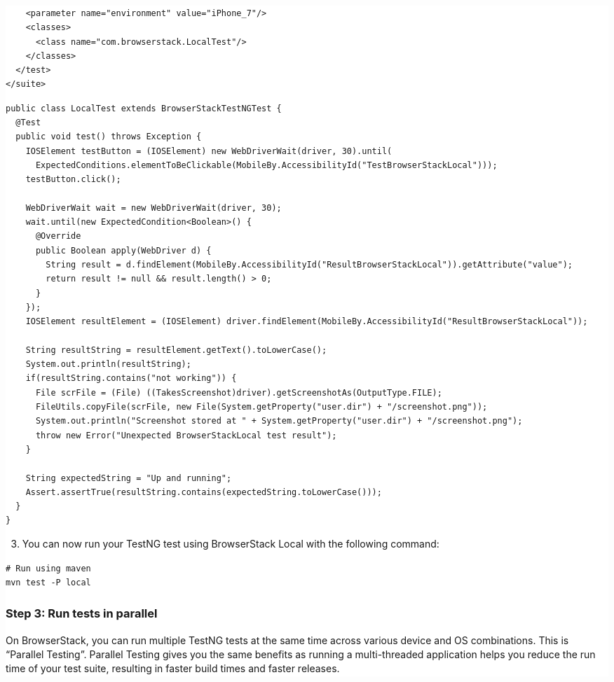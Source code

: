 ```
    <parameter name="environment" value="iPhone_7"/>
    <classes>
      <class name="com.browserstack.LocalTest"/>
    </classes>
  </test>
</suite>
```
```
public class LocalTest extends BrowserStackTestNGTest {
  @Test
  public void test() throws Exception {
    IOSElement testButton = (IOSElement) new WebDriverWait(driver, 30).until(
      ExpectedConditions.elementToBeClickable(MobileBy.AccessibilityId("TestBrowserStackLocal")));
    testButton.click();

    WebDriverWait wait = new WebDriverWait(driver, 30);
    wait.until(new ExpectedCondition<Boolean>() {
      @Override
      public Boolean apply(WebDriver d) {
        String result = d.findElement(MobileBy.AccessibilityId("ResultBrowserStackLocal")).getAttribute("value");
        return result != null && result.length() > 0;
      }
    });
    IOSElement resultElement = (IOSElement) driver.findElement(MobileBy.AccessibilityId("ResultBrowserStackLocal"));

    String resultString = resultElement.getText().toLowerCase();
    System.out.println(resultString);
    if(resultString.contains("not working")) {
      File scrFile = (File) ((TakesScreenshot)driver).getScreenshotAs(OutputType.FILE);
      FileUtils.copyFile(scrFile, new File(System.getProperty("user.dir") + "/screenshot.png"));
      System.out.println("Screenshot stored at " + System.getProperty("user.dir") + "/screenshot.png");
      throw new Error("Unexpected BrowserStackLocal test result");
    }

    String expectedString = "Up and running";
    Assert.assertTrue(resultString.contains(expectedString.toLowerCase()));
  }
}
```

3. You can now run your TestNG test using BrowserStack Local with the following command:
```
# Run using maven
mvn test -P local

```

### Step 3: Run tests in parallel
On BrowserStack, you can run multiple TestNG tests at the same time across various device and OS combinations. This is “Parallel Testing”. Parallel Testing gives you the same benefits as running a multi-threaded application helps you reduce the run time of your test suite, resulting in faster build times and faster releases.
